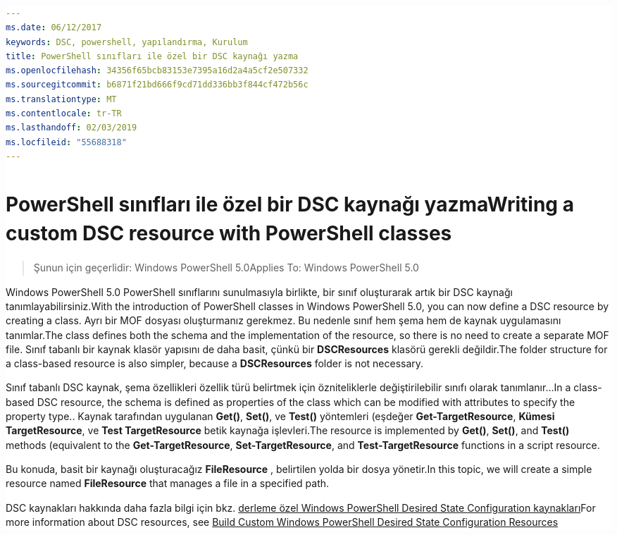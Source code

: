 ```yaml
---
ms.date: 06/12/2017
keywords: DSC, powershell, yapılandırma, Kurulum
title: PowerShell sınıfları ile özel bir DSC kaynağı yazma
ms.openlocfilehash: 34356f65bcb83153e7395a16d2a4a5cf2e507332
ms.sourcegitcommit: b6871f21bd666f9cd71dd336bb3f844cf472b56c
ms.translationtype: MT
ms.contentlocale: tr-TR
ms.lasthandoff: 02/03/2019
ms.locfileid: "55688318"
---
```

# <a name="writing-a-custom-dsc-resource-with-powershell-classes"></a><span data-ttu-id="8f5e0-103">PowerShell sınıfları ile özel bir DSC kaynağı yazma</span><span class="sxs-lookup"><span data-stu-id="8f5e0-103">Writing a custom DSC resource with PowerShell classes</span></span>

> <span data-ttu-id="8f5e0-104">Şunun için geçerlidir: Windows PowerShell 5.0</span><span class="sxs-lookup"><span data-stu-id="8f5e0-104">Applies To: Windows PowerShell 5.0</span></span>

<span data-ttu-id="8f5e0-105">Windows PowerShell 5.0 PowerShell sınıflarını sunulmasıyla birlikte, bir sınıf oluşturarak artık bir DSC kaynağı tanımlayabilirsiniz.</span><span class="sxs-lookup"><span data-stu-id="8f5e0-105">With the introduction of PowerShell classes in Windows PowerShell 5.0, you can now define a DSC resource by creating a class.</span></span> <span data-ttu-id="8f5e0-106">Ayrı bir MOF dosyası oluşturmanız gerekmez. Bu nedenle sınıf hem şema hem de kaynak uygulamasını tanımlar.</span><span class="sxs-lookup"><span data-stu-id="8f5e0-106">The class defines both the schema and the implementation of the resource, so there is no need to create a separate MOF file.</span></span> <span data-ttu-id="8f5e0-107">Sınıf tabanlı bir kaynak klasör yapısını de daha basit, çünkü bir **DSCResources** klasörü gerekli değildir.</span><span class="sxs-lookup"><span data-stu-id="8f5e0-107">The folder structure for a class-based resource is also simpler, because a **DSCResources** folder is not necessary.</span></span>

<span data-ttu-id="8f5e0-108">Sınıf tabanlı DSC kaynak, şema özellikleri özellik türü belirtmek için özniteliklerle değiştirilebilir sınıfı olarak tanımlanır...</span><span class="sxs-lookup"><span data-stu-id="8f5e0-108">In a class-based DSC resource, the schema is defined as properties of the class which can be modified with attributes to specify the property type..</span></span> <span data-ttu-id="8f5e0-109">Kaynak tarafından uygulanan **Get()**, **Set()**, ve **Test()** yöntemleri (eşdeğer **Get-TargetResource**, **Kümesi TargetResource**, ve **Test TargetResource** betik kaynağa işlevleri.</span><span class="sxs-lookup"><span data-stu-id="8f5e0-109">The resource is implemented by **Get()**, **Set()**, and **Test()** methods (equivalent to the **Get-TargetResource**, **Set-TargetResource**, and **Test-TargetResource** functions in a script resource.</span></span>

<span data-ttu-id="8f5e0-110">Bu konuda, basit bir kaynağı oluşturacağız **FileResource** , belirtilen yolda bir dosya yönetir.</span><span class="sxs-lookup"><span data-stu-id="8f5e0-110">In this topic, we will create a simple resource named **FileResource** that manages a file in a specified path.</span></span>

<span data-ttu-id="8f5e0-111">DSC kaynakları hakkında daha fazla bilgi için bkz. [derleme özel Windows PowerShell Desired State Configuration kaynakları](authoringResource.md)</span><span class="sxs-lookup"><span data-stu-id="8f5e0-111">For more information about DSC resources, see [Build Custom Windows PowerShell Desired State Configuration Resources](authoringResource.md)</span></span>
